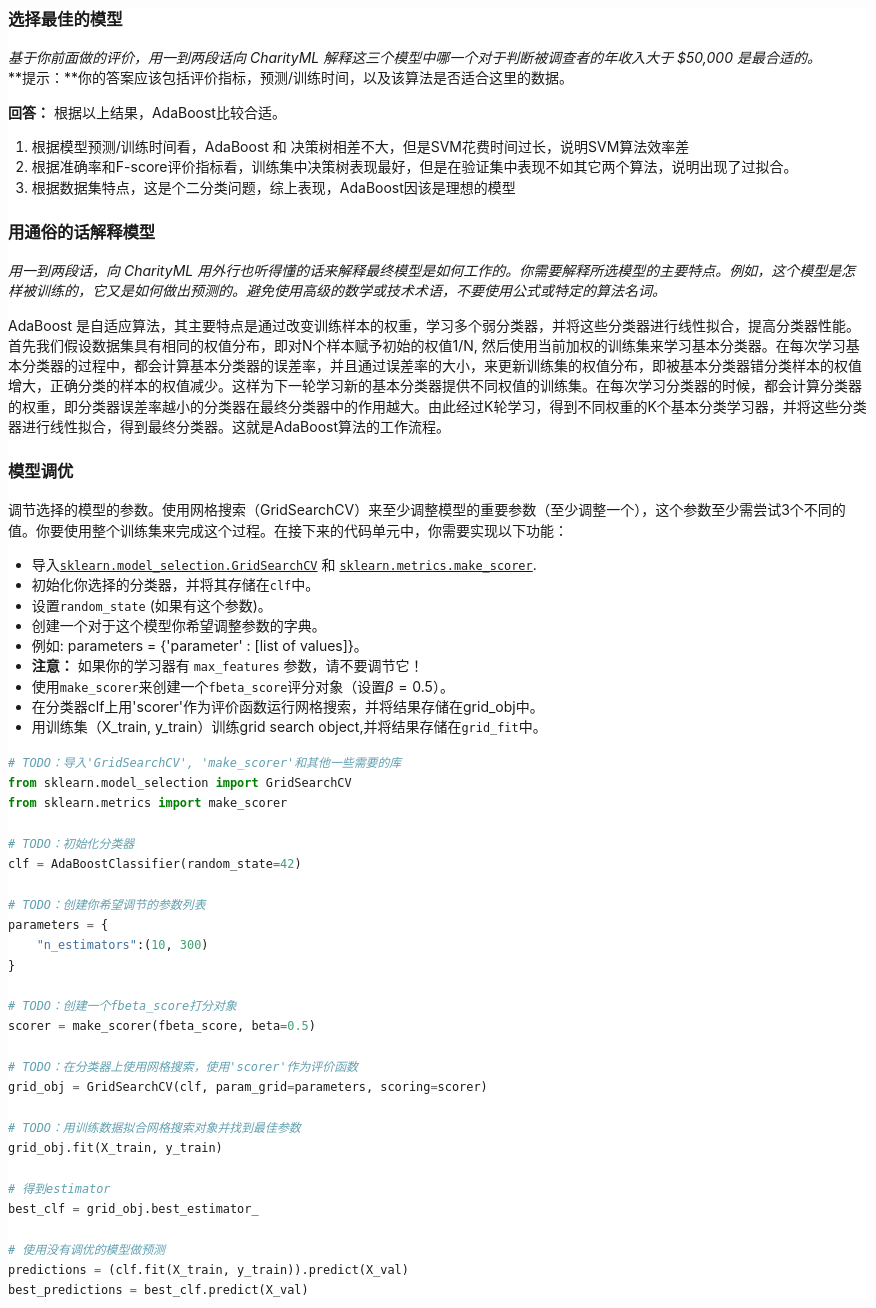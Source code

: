 ### 选择最佳的模型

*基于你前面做的评价，用一到两段话向 *CharityML* 解释这三个模型中哪一个对于判断被调查者的年收入大于 \$50,000 是最合适的。*             
**提示：**你的答案应该包括评价指标，预测/训练时间，以及该算法是否适合这里的数据。

**回答：** 根据以上结果，AdaBoost比较合适。
1. 根据模型预测/训练时间看，AdaBoost 和 决策树相差不大，但是SVM花费时间过长，说明SVM算法效率差
2. 根据准确率和F-score评价指标看，训练集中决策树表现最好，但是在验证集中表现不如其它两个算法，说明出现了过拟合。
3. 根据数据集特点，这是个二分类问题，综上表现，AdaBoost因该是理想的模型

###  用通俗的话解释模型

*用一到两段话，向 *CharityML* 用外行也听得懂的话来解释最终模型是如何工作的。你需要解释所选模型的主要特点。例如，这个模型是怎样被训练的，它又是如何做出预测的。避免使用高级的数学或技术术语，不要使用公式或特定的算法名词。*

AdaBoost 是自适应算法，其主要特点是通过改变训练样本的权重，学习多个弱分类器，并将这些分类器进行线性拟合，提高分类器性能。首先我们假设数据集具有相同的权值分布，即对N个样本赋予初始的权值1/N, 然后使用当前加权的训练集来学习基本分类器。在每次学习基本分类器的过程中，都会计算基本分类器的误差率，并且通过误差率的大小，来更新训练集的权值分布，即被基本分类器错分类样本的权值增大，正确分类的样本的权值减少。这样为下一轮学习新的基本分类器提供不同权值的训练集。在每次学习分类器的时候，都会计算分类器的权重，即分类器误差率越小的分类器在最终分类器中的作用越大。由此经过K轮学习，得到不同权重的K个基本分类学习器，并将这些分类器进行线性拟合，得到最终分类器。这就是AdaBoost算法的工作流程。

### 模型调优
调节选择的模型的参数。使用网格搜索（GridSearchCV）来至少调整模型的重要参数（至少调整一个），这个参数至少需尝试3个不同的值。你要使用整个训练集来完成这个过程。在接下来的代码单元中，你需要实现以下功能：

- 导入[`sklearn.model_selection.GridSearchCV`](http://scikit-learn.org/stable/modules/generated/sklearn.model_selection.GridSearchCV.html) 和 [`sklearn.metrics.make_scorer`](http://scikit-learn.org/stable/modules/generated/sklearn.metrics.make_scorer.html).
- 初始化你选择的分类器，并将其存储在`clf`中。
 - 设置`random_state` (如果有这个参数)。
- 创建一个对于这个模型你希望调整参数的字典。
 - 例如: parameters = {'parameter' : [list of values]}。
 - **注意：** 如果你的学习器有 `max_features` 参数，请不要调节它！
- 使用`make_scorer`来创建一个`fbeta_score`评分对象（设置$\beta = 0.5$）。
- 在分类器clf上用'scorer'作为评价函数运行网格搜索，并将结果存储在grid_obj中。
- 用训练集（X_train, y_train）训练grid search object,并将结果存储在`grid_fit`中。


```python
# TODO：导入'GridSearchCV', 'make_scorer'和其他一些需要的库
from sklearn.model_selection import GridSearchCV
from sklearn.metrics import make_scorer

# TODO：初始化分类器
clf = AdaBoostClassifier(random_state=42)

# TODO：创建你希望调节的参数列表
parameters = {
    "n_estimators":(10, 300)
}

# TODO：创建一个fbeta_score打分对象
scorer = make_scorer(fbeta_score, beta=0.5)

# TODO：在分类器上使用网格搜索，使用'scorer'作为评价函数
grid_obj = GridSearchCV(clf, param_grid=parameters, scoring=scorer)

# TODO：用训练数据拟合网格搜索对象并找到最佳参数
grid_obj.fit(X_train, y_train)

# 得到estimator
best_clf = grid_obj.best_estimator_

# 使用没有调优的模型做预测
predictions = (clf.fit(X_train, y_train)).predict(X_val)
best_predictions = best_clf.predict(X_val)

```